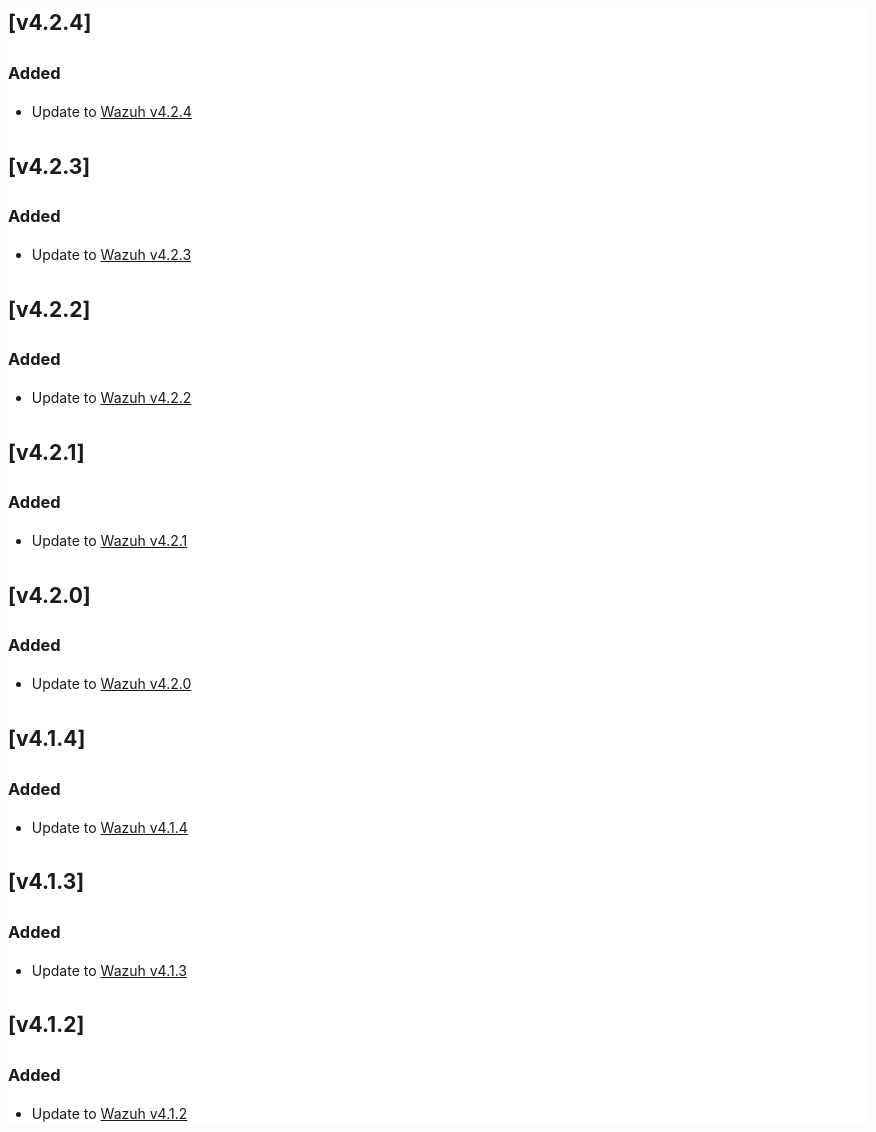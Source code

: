 ## [v4.2.4]

### Added

- Update to [Wazuh v4.2.4](https://github.com/wazuh/wazuh/blob/v4.2.4/CHANGELOG.md#v424)

## [v4.2.3]

### Added

- Update to [Wazuh v4.2.3](https://github.com/wazuh/wazuh/blob/v4.2.3/CHANGELOG.md#v423)

## [v4.2.2]

### Added

- Update to [Wazuh v4.2.2](https://github.com/wazuh/wazuh/blob/v4.2.2/CHANGELOG.md#v422)

## [v4.2.1]

### Added

- Update to [Wazuh v4.2.1](https://github.com/wazuh/wazuh/blob/v4.2.1/CHANGELOG.md#v421)

## [v4.2.0]

### Added

- Update to [Wazuh v4.2.0](https://github.com/wazuh/wazuh/blob/v4.2.0/CHANGELOG.md#v420)

## [v4.1.4]

### Added

- Update to [Wazuh v4.1.4](https://github.com/wazuh/wazuh/blob/v4.1.4/CHANGELOG.md#v414)

## [v4.1.3]

### Added

- Update to [Wazuh v4.1.3](https://github.com/wazuh/wazuh/blob/v4.1.3/CHANGELOG.md#v413)

## [v4.1.2]

### Added

- Update to [Wazuh v4.1.2](https://github.com/wazuh/wazuh/blob/v4.1.2/CHANGELOG.md#v412)
